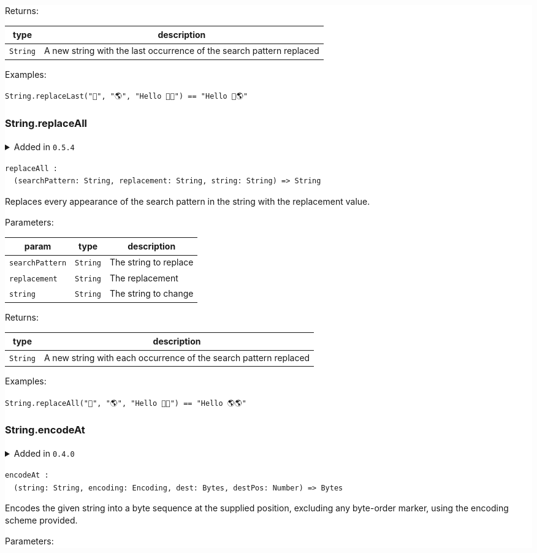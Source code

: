 Returns:

|type|description|
|----|-----------|
|`String`|A new string with the last occurrence of the search pattern replaced|

Examples:

```grain
String.replaceLast("🌾", "🌎", "Hello 🌾🌾") == "Hello 🌾🌎"
```

### String.**replaceAll**

<details disabled><summary tabindex="-1">Added in <code>0.5.4</code></summary></details>

```grain
replaceAll :
  (searchPattern: String, replacement: String, string: String) => String
```

Replaces every appearance of the search pattern in the string with the replacement value.

Parameters:

|param|type|description|
|-----|----|-----------|
|`searchPattern`|`String`|The string to replace|
|`replacement`|`String`|The replacement|
|`string`|`String`|The string to change|

Returns:

|type|description|
|----|-----------|
|`String`|A new string with each occurrence of the search pattern replaced|

Examples:

```grain
String.replaceAll("🌾", "🌎", "Hello 🌾🌾") == "Hello 🌎🌎"
```

### String.**encodeAt**

<details disabled><summary tabindex="-1">Added in <code>0.4.0</code></summary></details>

```grain
encodeAt :
  (string: String, encoding: Encoding, dest: Bytes, destPos: Number) => Bytes
```

Encodes the given string into a byte sequence at the supplied position, excluding any byte-order marker, using the encoding scheme provided.

Parameters:
